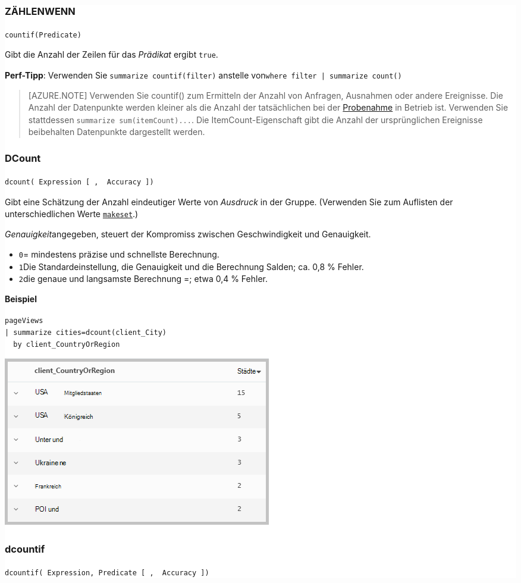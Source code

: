 ### <a name="countif"></a>ZÄHLENWENN

    countif(Predicate)

Gibt die Anzahl der Zeilen für das *Prädikat* ergibt `true`.

**Perf-Tipp**: Verwenden Sie `summarize countif(filter)` anstelle von`where filter | summarize count()`

> [AZURE.NOTE] Verwenden Sie countif() zum Ermitteln der Anzahl von Anfragen, Ausnahmen oder andere Ereignisse. Die Anzahl der Datenpunkte werden kleiner als die Anzahl der tatsächlichen bei der [Probenahme](app-insights-sampling.md) in Betrieb ist. Verwenden Sie stattdessen `summarize sum(itemCount)...`. Die ItemCount-Eigenschaft gibt die Anzahl der ursprünglichen Ereignisse beibehalten Datenpunkte dargestellt werden.

### <a name="dcount"></a>DCount

    dcount( Expression [ ,  Accuracy ])

Gibt eine Schätzung der Anzahl eindeutiger Werte von *Ausdruck* in der Gruppe. (Verwenden Sie zum Auflisten der unterschiedlichen Werte [`makeset`](#makeset).)

*Genauigkeit*angegeben, steuert der Kompromiss zwischen Geschwindigkeit und Genauigkeit.

 * `0`= mindestens präzise und schnellste Berechnung.
 * `1`Die Standardeinstellung, die Genauigkeit und die Berechnung Salden; ca. 0,8 % Fehler.
 * `2`die genaue und langsamste Berechnung =; etwa 0,4 % Fehler.

**Beispiel**

    pageViews 
  	| summarize cities=dcount(client_City) 
      by client_CountryOrRegion

![](./media/app-insights-analytics-reference/dcount.png)


### <a name="dcountif"></a>dcountif

    dcountif( Expression, Predicate [ ,  Accuracy ])
